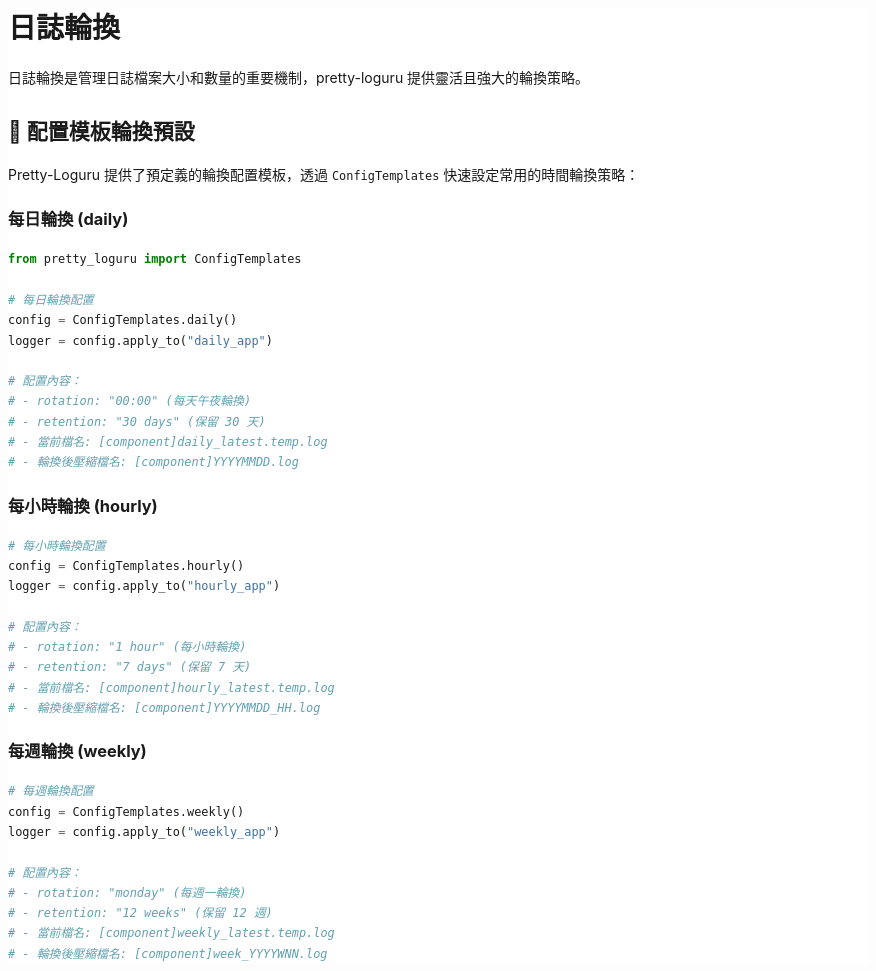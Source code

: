# 日誌輪換

日誌輪換是管理日誌檔案大小和數量的重要機制，pretty-loguru 提供靈活且強大的輪換策略。

## 🎯 配置模板輪換預設

Pretty-Loguru 提供了預定義的輪換配置模板，透過 `ConfigTemplates` 快速設定常用的時間輪換策略：

### 每日輪換 (daily)

```python
from pretty_loguru import ConfigTemplates

# 每日輪換配置
config = ConfigTemplates.daily()
logger = config.apply_to("daily_app")

# 配置內容：
# - rotation: "00:00" (每天午夜輪換)
# - retention: "30 days" (保留 30 天)
# - 當前檔名: [component]daily_latest.temp.log
# - 輪換後壓縮檔名: [component]YYYYMMDD.log
```

### 每小時輪換 (hourly)

```python
# 每小時輪換配置
config = ConfigTemplates.hourly()
logger = config.apply_to("hourly_app")

# 配置內容：
# - rotation: "1 hour" (每小時輪換)
# - retention: "7 days" (保留 7 天)
# - 當前檔名: [component]hourly_latest.temp.log
# - 輪換後壓縮檔名: [component]YYYYMMDD_HH.log
```

### 每週輪換 (weekly)

```python
# 每週輪換配置
config = ConfigTemplates.weekly()
logger = config.apply_to("weekly_app")

# 配置內容：
# - rotation: "monday" (每週一輪換)
# - retention: "12 weeks" (保留 12 週)
# - 當前檔名: [component]weekly_latest.temp.log
# - 輪換後壓縮檔名: [component]week_YYYYWNN.log
```
